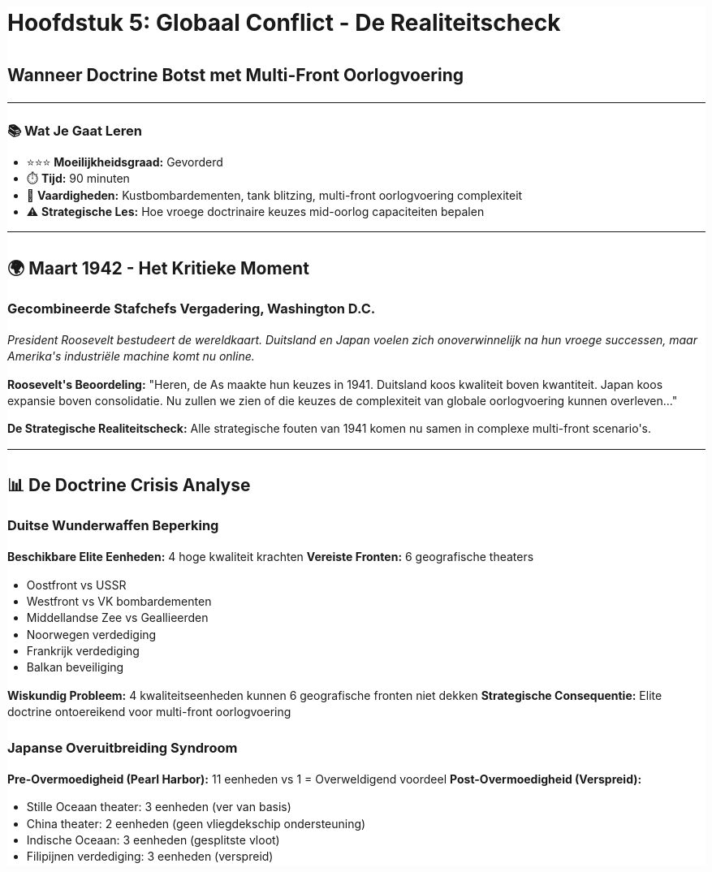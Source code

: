 # Hoofdstuk 5: Globaal Conflict - De Realiteitscheck
## Wanneer Doctrine Botst met Multi-Front Oorlogvoering

---

### 📚 **Wat Je Gaat Leren**
- ⭐⭐⭐ **Moeilijkheidsgraad:** Gevorderd
- ⏱️ **Tijd:** 90 minuten  
- 🎯 **Vaardigheden:** Kustbombardementen, tank blitzing, multi-front oorlogvoering complexiteit
- ⚠️ **Strategische Les:** Hoe vroege doctrinaire keuzes mid-oorlog capaciteiten bepalen

---

## 🌍 **Maart 1942 - Het Kritieke Moment**

### **Gecombineerde Stafchefs Vergadering, Washington D.C.**

*President Roosevelt bestudeert de wereldkaart. Duitsland en Japan voelen zich onoverwinnelijk na hun vroege successen, maar Amerika's industriële machine komt nu online.*

**Roosevelt's Beoordeling:** "Heren, de As maakte hun keuzes in 1941. Duitsland koos kwaliteit boven kwantiteit. Japan koos expansie boven consolidatie. Nu zullen we zien of die keuzes de complexiteit van globale oorlogvoering kunnen overleven..."

**De Strategische Realiteitscheck:** Alle strategische fouten van 1941 komen nu samen in complexe multi-front scenario's.

---

## 📊 **De Doctrine Crisis Analyse**

### **Duitse Wunderwaffen Beperking**

**Beschikbare Elite Eenheden:** 4 hoge kwaliteit krachten
**Vereiste Fronten:** 6 geografische theaters
- Oostfront vs USSR
- Westfront vs VK bombardementen  
- Middellandse Zee vs Geallieerden
- Noorwegen verdediging
- Frankrijk verdediging
- Balkan beveiliging

**Wiskundig Probleem:** 4 kwaliteitseenheden kunnen 6 geografische fronten niet dekken
**Strategische Consequentie:** Elite doctrine ontoereikend voor multi-front oorlogvoering

### **Japanse Overuitbreiding Syndroom**

**Pre-Overmoedigheid (Pearl Harbor):** 11 eenheden vs 1 = Overweldigend voordeel
**Post-Overmoedigheid (Verspreid):**
- Stille Oceaan theater: 3 eenheden (ver van basis)
- China theater: 2 eenheden (geen vliegdekschip ondersteuning)
- Indische Oceaan: 3 eenheden (gesplitste vloot)  
- Filipijnen verdediging: 3 eenheden (verspreid)
